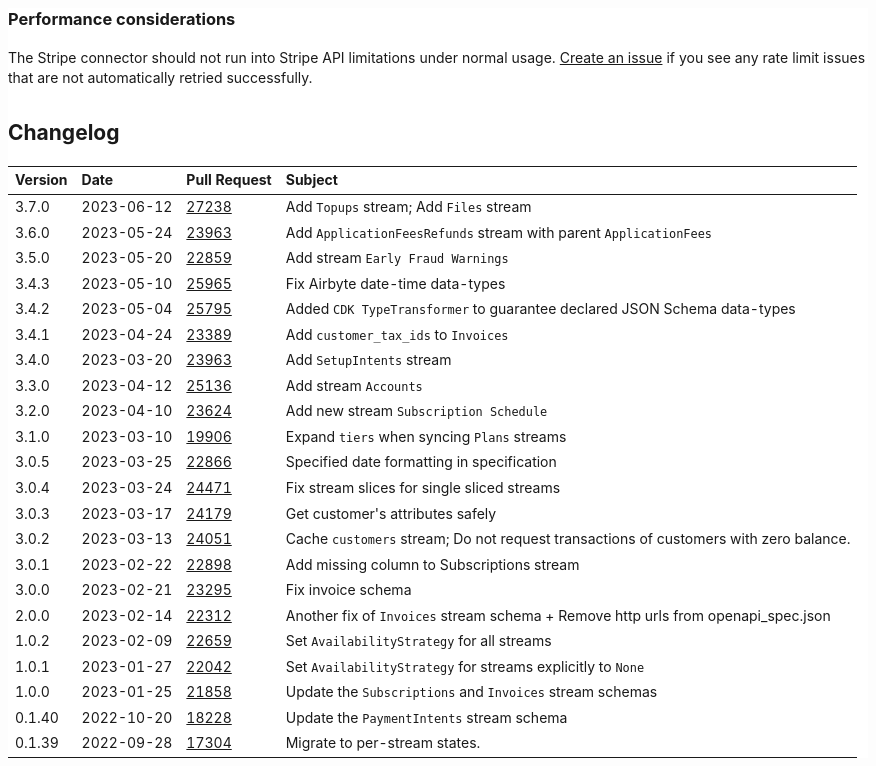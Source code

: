 ### Performance considerations

The Stripe connector should not run into Stripe API limitations under normal usage. [Create an issue](https://github.com/airbytehq/airbyte/issues) if you see any rate limit issues that are not automatically retried successfully.

## Changelog

| Version | Date       | Pull Request                                             | Subject                                                                                                                                              |
| :------ | :--------- | :------------------------------------------------------- | :--------------------------------------------------------------------------------------------------------------------------------------------------- |
| 3.7.0   | 2023-06-12 | [27238](https://github.com/airbytehq/airbyte/pull/27238) | Add `Topups` stream; Add `Files` stream                                                                                                              |
| 3.6.0   | 2023-05-24 | [23963](https://github.com/airbytehq/airbyte/pull/23963) | Add `ApplicationFeesRefunds` stream with parent `ApplicationFees`                                                                                    |
| 3.5.0   | 2023-05-20 | [22859](https://github.com/airbytehq/airbyte/pull/22859) | Add stream `Early Fraud Warnings`                                                                                                                    |
| 3.4.3   | 2023-05-10 | [25965](https://github.com/airbytehq/airbyte/pull/25965) | Fix Airbyte date-time data-types                                                                                                                     |
| 3.4.2   | 2023-05-04 | [25795](https://github.com/airbytehq/airbyte/pull/25795) | Added `CDK TypeTransformer` to guarantee declared JSON Schema data-types                                                                             |
| 3.4.1   | 2023-04-24 | [23389](https://github.com/airbytehq/airbyte/pull/23389) | Add `customer_tax_ids` to `Invoices`                                                                                                                 |
| 3.4.0   | 2023-03-20 | [23963](https://github.com/airbytehq/airbyte/pull/23963) | Add `SetupIntents` stream                                                                                                                            |
| 3.3.0   | 2023-04-12 | [25136](https://github.com/airbytehq/airbyte/pull/25136) | Add stream `Accounts`                                                                                                                                |
| 3.2.0   | 2023-04-10 | [23624](https://github.com/airbytehq/airbyte/pull/23624) | Add new stream `Subscription Schedule`                                                                                                               |
| 3.1.0   | 2023-03-10 | [19906](https://github.com/airbytehq/airbyte/pull/19906) | Expand `tiers` when syncing `Plans` streams                                                                                                          |
| 3.0.5   | 2023-03-25 | [22866](https://github.com/airbytehq/airbyte/pull/22866) | Specified date formatting in specification                                                                                                           |
| 3.0.4   | 2023-03-24 | [24471](https://github.com/airbytehq/airbyte/pull/24471) | Fix stream slices for single sliced streams                                                                                                          |
| 3.0.3   | 2023-03-17 | [24179](https://github.com/airbytehq/airbyte/pull/24179) | Get customer's attributes safely                                                                                                                     |
| 3.0.2   | 2023-03-13 | [24051](https://github.com/airbytehq/airbyte/pull/24051) | Cache `customers` stream; Do not request transactions of customers with zero balance.                                                                |
| 3.0.1   | 2023-02-22 | [22898](https://github.com/airbytehq/airbyte/pull/22898) | Add missing column to Subscriptions stream                                                                                                           |
| 3.0.0   | 2023-02-21 | [23295](https://github.com/airbytehq/airbyte/pull/23295) | Fix invoice schema                                                                                                                                   |
| 2.0.0   | 2023-02-14 | [22312](https://github.com/airbytehq/airbyte/pull/22312) | Another fix of `Invoices` stream schema + Remove http urls from openapi_spec.json                                                                    |
| 1.0.2   | 2023-02-09 | [22659](https://github.com/airbytehq/airbyte/pull/22659) | Set `AvailabilityStrategy` for all streams                                                                                                           |
| 1.0.1   | 2023-01-27 | [22042](https://github.com/airbytehq/airbyte/pull/22042) | Set `AvailabilityStrategy` for streams explicitly to `None`                                                                                          |
| 1.0.0   | 2023-01-25 | [21858](https://github.com/airbytehq/airbyte/pull/21858) | Update the `Subscriptions` and `Invoices` stream schemas                                                                                             |
| 0.1.40  | 2022-10-20 | [18228](https://github.com/airbytehq/airbyte/pull/18228) | Update the `PaymentIntents` stream schema                                                                                                            |
| 0.1.39  | 2022-09-28 | [17304](https://github.com/airbytehq/airbyte/pull/17304) | Migrate to per-stream states.                                                                                                                        |